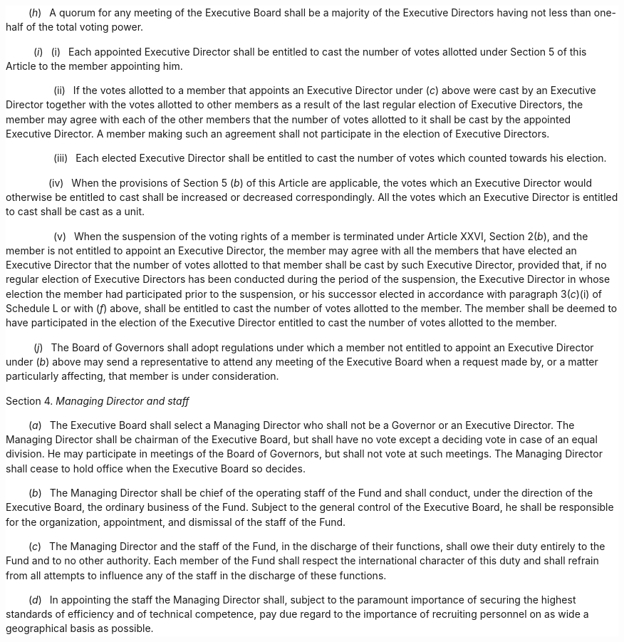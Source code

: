      (_h_)  A quorum for any meeting of the Executive Board shall be a majority of the Executive Directors having not less than one-half of the total voting power.

      (_i_)  (i)  Each appointed Executive Director shall be entitled to cast the number of votes allotted under Section 5 of this Article to the member appointing him.

          (ii)  If the votes allotted to a member that appoints an Executive Director under (_c_) above were cast by an Executive Director together with the votes allotted to other members as a result of the last regular election of Executive Directors, the member may agree with each of the other members that the number of votes allotted to it shall be cast by the appointed Executive Director. A member making such an agreement shall not participate in the election of Executive Directors.

          (iii)  Each elected Executive Director shall be entitled to cast the number of votes which counted towards his election.

         (iv)  When the provisions of Section 5 (_b_) of this Article are applicable, the votes which an Executive Director would otherwise be entitled to cast shall be increased or decreased correspondingly. All the votes which an Executive Director is entitled to cast shall be cast as a unit.

          (v)  When the suspension of the voting rights of a member is terminated under Article XXVI, Section 2(_b_), and the member is not entitled to appoint an Executive Director, the member may agree with all the members that have elected an Executive Director that the number of votes allotted to that member shall be cast by such Executive Director, provided that, if no regular election of Executive Directors has been conducted during the period of the suspension, the Executive Director in whose election the member had participated prior to the suspension, or his successor elected in accordance with paragraph 3(_c_)(i) of Schedule L or with (_f_) above, shall be entitled to cast the number of votes allotted to the member. The member shall be deemed to have participated in the election of the Executive Director entitled to cast the number of votes allotted to the member.

      (_j_)  The Board of Governors shall adopt regulations under which a member not entitled to appoint an Executive Director under (_b_) above may send a representative to attend any meeting of the Executive Board when a request made by, or a matter particularly affecting, that member is under consideration.

Section 4\. _Managing Director and staff_

     (_a_)  The Executive Board shall select a Managing Director who shall not be a Governor or an Executive Director. The Managing Director shall be chairman of the Executive Board, but shall have no vote except a deciding vote in case of an equal division. He may participate in meetings of the Board of Governors, but shall not vote at such meetings. The Managing Director shall cease to hold office when the Executive Board so decides.

     (_b_)  The Managing Director shall be chief of the operating staff of the Fund and shall conduct, under the direction of the Executive Board, the ordinary business of the Fund. Subject to the general control of the Executive Board, he shall be responsible for the organization, appointment, and dismissal of the staff of the Fund.

     (_c_)  The Managing Director and the staff of the Fund, in the discharge of their functions, shall owe their duty entirely to the Fund and to no other authority. Each member of the Fund shall respect the international character of this duty and shall refrain from all attempts to influence any of the staff in the discharge of these functions.

     (_d_)  In appointing the staff the Managing Director shall, subject to the paramount importance of securing the highest standards of efficiency and of technical competence, pay due regard to the importance of recruiting personnel on as wide a geographical basis as possible.
